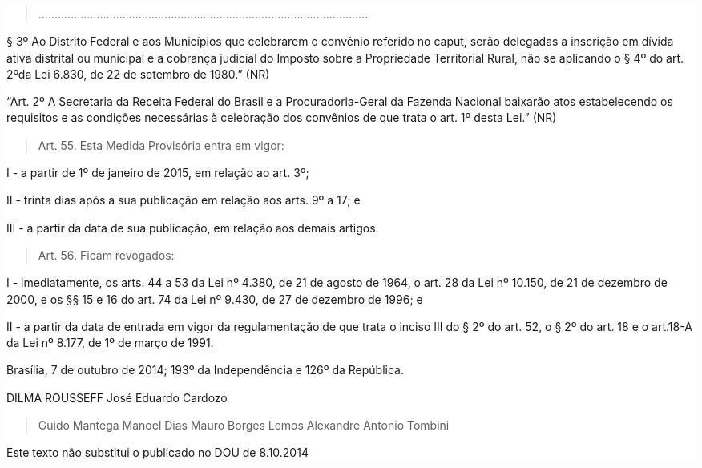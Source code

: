 > ......................................................................................................

§ 3º  Ao Distrito Federal e aos Municípios que celebrarem o convênio referido no caput, serão delegadas a inscrição em dívida ativa distrital ou municipal e a cobrança judicial do Imposto sobre a Propriedade Territorial Rural, não se aplicando o § 4º do art. 2ºda Lei 6.830, de 22 de setembro de 1980.” (NR)

“Art. 2º  A Secretaria da Receita Federal do Brasil e a Procuradoria-Geral da Fazenda Nacional baixarão atos estabelecendo os requisitos e as condições necessárias à celebração dos convênios de que trata o art. 1º desta Lei.” (NR)

> Art. 55.  Esta Medida Provisória entra em vigor:

I - a partir de 1º de janeiro de 2015, em relação ao art. 3º;

II - trinta dias após a sua publicação em relação aos arts. 9º a 17; e

III - a partir da data de sua publicação, em relação aos demais artigos.

> Art. 56.  Ficam revogados:

I - imediatamente, os arts. 44 a 53 da Lei nº 4.380, de 21 de agosto de 1964, o art. 28 da Lei nº 10.150, de 21 de dezembro de 2000, e os §§ 15 e 16 do art. 74 da Lei nº 9.430, de 27 de dezembro de 1996; e

II - a partir da data de entrada em vigor da regulamentação de que trata o inciso III do § 2º do art. 52, o § 2º do art. 18 e o art.18-A da Lei nº 8.177, de 1º de março de 1991.

Brasília, 7 de outubro de 2014; 193º da Independência e 126º da República.

DILMA ROUSSEFF
José Eduardo Cardozo
> Guido Mantega
> Manoel Dias
> Mauro Borges Lemos
> Alexandre Antonio Tombini

Este texto não substitui o publicado no DOU de 8.10.2014
























